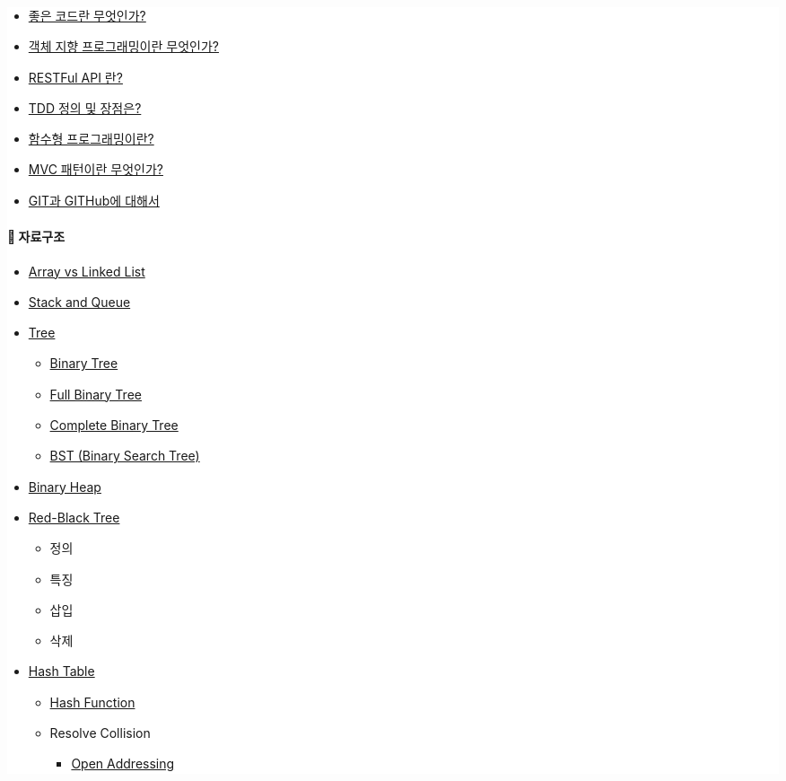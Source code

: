 - [좋은 코드란 무엇인가?](https://github.com/heejucherish/CS-Study/blob/master/kochungcheon/%EC%A2%8B%EC%9D%80%20%EC%BD%94%EB%93%9C.md)

- [객체 지향 프로그래밍이란 무엇인가?](https://github.com/heejucherish/CS-Study/blob/master/Ujin/%EA%B0%9D%EC%B2%B4%EC%A7%80%ED%96%A5%20%ED%94%84%EB%A1%9C%EA%B7%B8%EB%9E%98%EB%B0%8D(OOP).md)

- [RESTFul API 란?](https://github.com/heejucherish/CS-Study/blob/master/kimsixsue/RESTful_API.md)

- [TDD 정의 및 장점은?](https://github.com/heejucherish/CS-Study/blob/master/heeju/TDD.md)

- [함수형 프로그래밍이란?](https://github.com/heejucherish/CS-Study/blob/master/heeju/%ED%95%A8%EC%88%98%ED%98%95_%ED%94%84%EB%A1%9C%EA%B7%B8%EB%9E%98%EB%B0%8D.md)

- [MVC 패턴이란 무엇인가?](https://github.com/heejucherish/CS-Study/blob/master/Ujin/MVC%20Pattern.md)

- [GIT과 GITHub에 대해서](https://github.com/heejucherish/CS-Study/blob/master/kimsixsue/Git_GitHub.md)

  

#### :book: 자료구조

- [Array vs Linked List](https://github.com/heejucherish/CS-Study/blob/master/kochungcheon/%EC%9E%90%EB%A3%8C%EA%B5%AC%EC%A1%B0%20array%2C%20linked%20list.md)

- [Stack and Queue](https://github.com/heejucherish/CS-Study/blob/master/HanKyul/Stack%20%26%20Queue.md)

- [Tree](https://github.com/heejucherish/CS-Study/blob/master/kimsixsue/Tree.md)
  - [Binary Tree](https://github.com/heejucherish/CS-Study/blob/master/heeju/%EC%9D%B4%EC%A7%84%ED%8A%B8%EB%A6%AC(BinaryTree).md)
  
  - [Full Binary Tree](https://github.com/heejucherish/CS-Study/blob/master/Ujin/Full%20Binary%20Tree.md)
  
  - [Complete Binary Tree](https://github.com/heejucherish/CS-Study/blob/master/HanKyul/Complete%20Binary%20Tree.md)
  
  - [BST (Binary Search Tree)](https://github.com/heejucherish/CS-Study/blob/master/kochungcheon/%EC%9D%B4%EC%A7%84%20%EA%B2%80%EC%83%89%20%ED%8A%B8%EB%A6%AC.md)
  
- [Binary Heap](https://github.com/heejucherish/CS-Study/blob/master/Ujin/Binary%20Heap.md)

- [Red-Black Tree](https://github.com/heejucherish/CS-Study/blob/master/HanKyul/red-black.md) 
  - 정의
  
  - 특징
  
  - 삽입
  
  - 삭제
  
- [Hash Table](https://github.com/heejucherish/CS-Study/blob/master/kochungcheon/%ED%95%B4%EC%89%AC(Hash).md)
  - [Hash Function](https://github.com/heejucherish/CS-Study/blob/master/kochungcheon/%EB%94%95%EC%85%94%EB%84%88%EB%A6%AC%20%EC%A0%95%EB%A6%AC.md)
  
  - Resolve Collision
    
    - [Open Addressing](https://github.com/heejucherish/CS-Study/blob/master/kimsixsue/Open_Addressing.md)
    